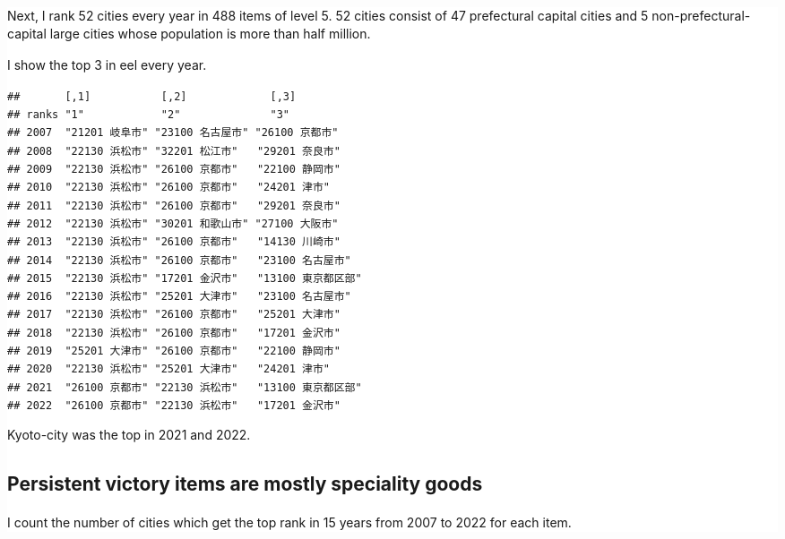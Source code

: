 Next, I rank 52 cities every year in 488 items of level 5. 52 cities
consist of 47 prefectural capital cities and 5 non-prefectural-capital
large cities whose population is more than half million.

I show the top 3 in eel every year.

    ##       [,1]           [,2]             [,3]              
    ## ranks "1"            "2"              "3"               
    ## 2007  "21201 岐阜市" "23100 名古屋市" "26100 京都市"    
    ## 2008  "22130 浜松市" "32201 松江市"   "29201 奈良市"    
    ## 2009  "22130 浜松市" "26100 京都市"   "22100 静岡市"    
    ## 2010  "22130 浜松市" "26100 京都市"   "24201 津市"      
    ## 2011  "22130 浜松市" "26100 京都市"   "29201 奈良市"    
    ## 2012  "22130 浜松市" "30201 和歌山市" "27100 大阪市"    
    ## 2013  "22130 浜松市" "26100 京都市"   "14130 川崎市"    
    ## 2014  "22130 浜松市" "26100 京都市"   "23100 名古屋市"  
    ## 2015  "22130 浜松市" "17201 金沢市"   "13100 東京都区部"
    ## 2016  "22130 浜松市" "25201 大津市"   "23100 名古屋市"  
    ## 2017  "22130 浜松市" "26100 京都市"   "25201 大津市"    
    ## 2018  "22130 浜松市" "26100 京都市"   "17201 金沢市"    
    ## 2019  "25201 大津市" "26100 京都市"   "22100 静岡市"    
    ## 2020  "22130 浜松市" "25201 大津市"   "24201 津市"      
    ## 2021  "26100 京都市" "22130 浜松市"   "13100 東京都区部"
    ## 2022  "26100 京都市" "22130 浜松市"   "17201 金沢市"

Kyoto-city was the top in 2021 and 2022.

## Persistent victory items are mostly speciality goods

I count the number of cities which get the top rank in 15 years from
2007 to 2022 for each item.

